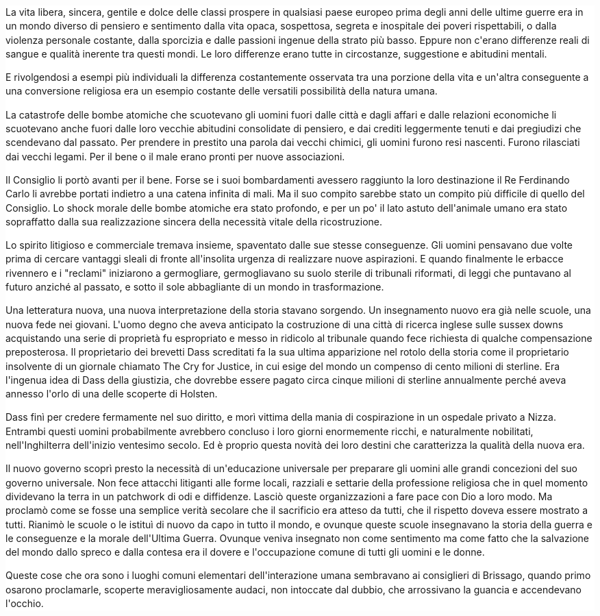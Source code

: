 La vita libera, sincera, gentile e dolce delle classi prospere in qualsiasi paese europeo prima degli anni delle ultime guerre era in un mondo diverso di pensiero e sentimento dalla vita opaca, sospettosa, segreta e inospitale dei poveri rispettabili, o dalla violenza personale costante, dalla sporcizia e dalle passioni ingenue della strato più basso. Eppure non c'erano differenze reali di sangue e qualità inerente tra questi mondi. Le loro differenze erano tutte in circostanze, suggestione e abitudini mentali.

E rivolgendosi a esempi più individuali la differenza costantemente osservata tra una porzione della vita e un'altra conseguente a una conversione religiosa era un esempio costante delle versatili possibilità della natura umana.

La catastrofe delle bombe atomiche che scuotevano gli uomini fuori dalle città e dagli affari e dalle relazioni economiche li scuotevano anche fuori dalle loro vecchie abitudini consolidate di pensiero, e dai crediti leggermente tenuti e dai pregiudizi che scendevano dal passato. Per prendere in prestito una parola dai vecchi chimici, gli uomini furono resi nascenti. Furono rilasciati dai vecchi legami. Per il bene o il male erano pronti per nuove associazioni.

Il Consiglio li portò avanti per il bene. Forse se i suoi bombardamenti avessero raggiunto la loro destinazione il Re Ferdinando Carlo li avrebbe portati indietro a una catena infinita di mali. Ma il suo compito sarebbe stato un compito più difficile di quello del Consiglio. Lo shock morale delle bombe atomiche era stato profondo, e per un po' il lato astuto dell'animale umano era stato sopraffatto dalla sua realizzazione sincera della necessità vitale della ricostruzione.

Lo spirito litigioso e commerciale tremava insieme, spaventato dalle sue stesse conseguenze. Gli uomini pensavano due volte prima di cercare vantaggi sleali di fronte all'insolita urgenza di realizzare nuove aspirazioni. E quando finalmente le erbacce rivennero e i "reclami" iniziarono a germogliare, germogliavano su suolo sterile di tribunali riformati, di leggi che puntavano al futuro anziché al passato, e sotto il sole abbagliante di un mondo in trasformazione.

Una letteratura nuova, una nuova interpretazione della storia stavano sorgendo. Un insegnamento nuovo era già nelle scuole, una nuova fede nei giovani. L'uomo degno che aveva anticipato la costruzione di una città di ricerca inglese sulle sussex downs acquistando una serie di proprietà fu espropriato e messo in ridicolo al tribunale quando fece richiesta di qualche compensazione preposterosa. Il proprietario dei brevetti Dass screditati fa la sua ultima apparizione nel rotolo della storia come il proprietario insolvente di un giornale chiamato The Cry for Justice, in cui esige del mondo un compenso di cento milioni di sterline. Era l'ingenua idea di Dass della giustizia, che dovrebbe essere pagato circa cinque milioni di sterline annualmente perché aveva annesso l'orlo di una delle scoperte di Holsten.

Dass finì per credere fermamente nel suo diritto, e morì vittima della mania di cospirazione in un ospedale privato a Nizza. Entrambi questi uomini probabilmente avrebbero concluso i loro giorni enormemente ricchi, e naturalmente nobilitati, nell'Inghilterra dell'inizio ventesimo secolo. Ed è proprio questa novità dei loro destini che caratterizza la qualità della nuova era.

Il nuovo governo scoprì presto la necessità di un'educazione universale per preparare gli uomini alle grandi concezioni del suo governo universale. Non fece attacchi litiganti alle forme locali, razziali e settarie della professione religiosa che in quel momento dividevano la terra in un patchwork di odi e diffidenze. Lasciò queste organizzazioni a fare pace con Dio a loro modo. Ma proclamò come se fosse una semplice verità secolare che il sacrificio era atteso da tutti, che il rispetto doveva essere mostrato a tutti. Rianimò le scuole o le istituì di nuovo da capo in tutto il mondo, e ovunque queste scuole insegnavano la storia della guerra e le conseguenze e la morale dell'Ultima Guerra. Ovunque veniva insegnato non come sentimento ma come fatto che la salvazione del mondo dallo spreco e dalla contesa era il dovere e l'occupazione comune di tutti gli uomini e le donne.

Queste cose che ora sono i luoghi comuni elementari dell'interazione umana sembravano ai consiglieri di Brissago, quando primo osarono proclamarle, scoperte meravigliosamente audaci, non intoccate dal dubbio, che arrossivano la guancia e accendevano l'occhio.
